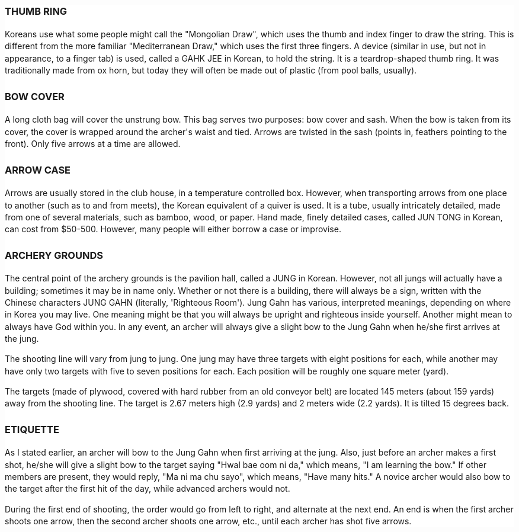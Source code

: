 ### THUMB RING

Koreans use what some people might call the "Mongolian Draw", which uses the thumb and index finger to draw the string. This is different from the more familiar "Mediterranean Draw," which uses the first three fingers. A device (similar in use, but not in appearance, to a finger tab) is used, called a GAHK JEE in Korean, to hold the string. It is a teardrop-shaped thumb ring. It was traditionally made from ox horn, but today they will often be made out of plastic (from pool balls, usually).

### BOW COVER

A long cloth bag will cover the unstrung bow. This bag serves two purposes: bow cover and sash. When the bow is taken from its cover, the cover is wrapped around the archer's waist and tied. Arrows are twisted in the sash (points in, feathers pointing to the front). Only five arrows at a time are allowed.

### ARROW CASE

Arrows are usually stored in the club house, in a temperature controlled box. However, when transporting arrows from one place to another (such as to and from meets), the Korean equivalent of a quiver is used. It is a tube, usually intricately detailed, made from one of several materials, such as bamboo, wood, or paper. Hand made, finely detailed cases, called JUN TONG in Korean, can cost from $50-500. However, many people will either borrow a case or improvise.

### ARCHERY GROUNDS

The central point of the archery grounds is the pavilion hall, called a JUNG in Korean. However, not all jungs will actually have a building; sometimes it may be in name only. Whether or not there is a building, there will always be a sign, written with the Chinese characters JUNG GAHN (literally, 'Righteous Room'). Jung Gahn has various, interpreted meanings, depending on where in Korea you may live. One meaning might be that you will always be upright and righteous inside yourself. Another might mean to always have God within you. In any event, an archer will always give a slight bow to the Jung Gahn when he/she first arrives at the jung.

The shooting line will vary from jung to jung. One jung may have three targets with eight positions for each, while another may have only two targets with five to seven positions for each. Each position will be roughly one square meter (yard).

The targets (made of plywood, covered with hard rubber from an old conveyor belt) are located 145 meters (about 159 yards) away from the shooting line. The target is 2.67 meters high (2.9 yards) and 2 meters wide (2.2 yards). It is tilted 15 degrees back.

### ETIQUETTE

As I stated earlier, an archer will bow to the Jung Gahn when first arriving at the jung. Also, just before an archer makes a first shot, he/she will give a slight bow to the target saying "Hwal bae oom ni da," which means, "I am learning the bow." If other members are present, they would reply, "Ma ni ma chu sayo", which means, "Have many hits." A novice archer would also bow to the target after the first hit of the day, while advanced archers would not.

During the first end of shooting, the order would go from left to right, and alternate at the next end. An end is when the first archer shoots one arrow, then the second archer shoots one arrow, etc., until each archer has shot five arrows.
